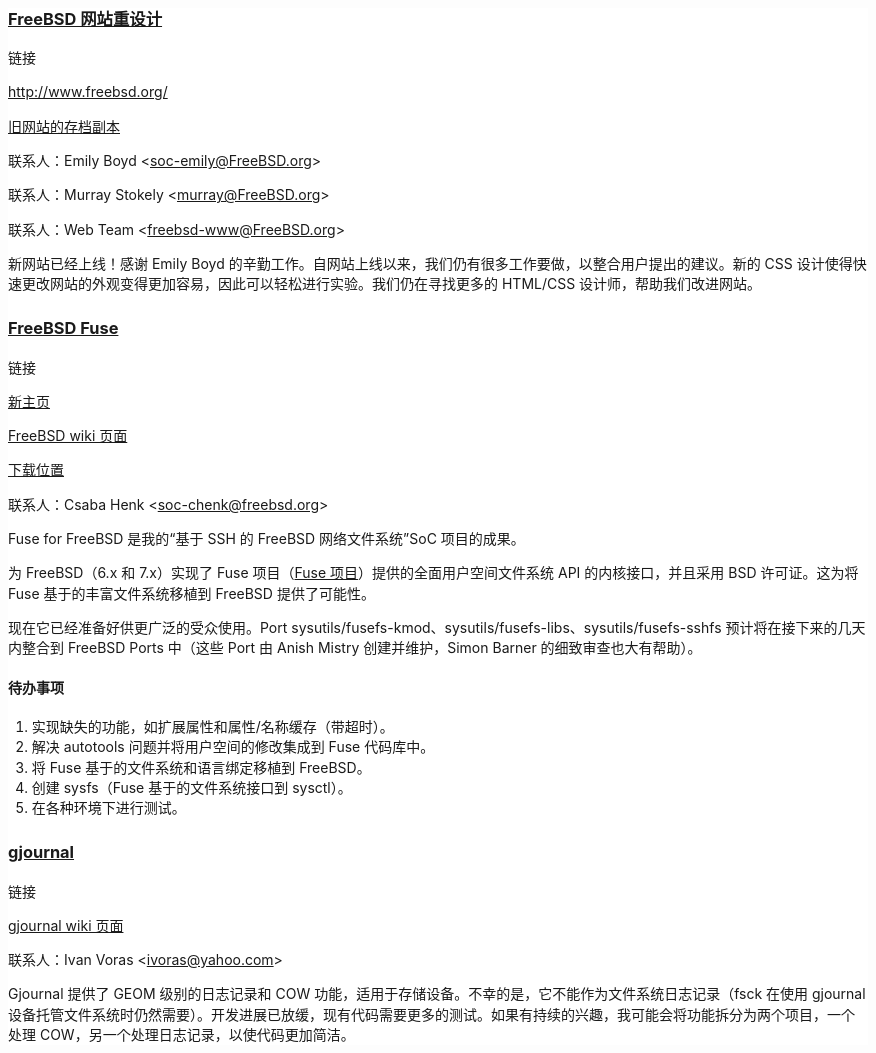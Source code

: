 ### [FreeBSD 网站重设计](https://www.freebsd.org/status/report-2005-07-2005-10.html#FreeBSD-Web-Site-Redesign)

链接

<http://www.freebsd.org/>

[旧网站的存档副本](http://www.freebsd.org/old)

联系人：Emily Boyd <[soc-emily@FreeBSD.org](mailto:soc-emily@FreeBSD.org)>

联系人：Murray Stokely <[murray@FreeBSD.org](mailto:murray@FreeBSD.org)>

联系人：Web Team <[freebsd-www@FreeBSD.org](mailto:freebsd-www@FreeBSD.org)>

新网站已经上线！感谢 Emily Boyd 的辛勤工作。自网站上线以来，我们仍有很多工作要做，以整合用户提出的建议。新的 CSS 设计使得快速更改网站的外观变得更加容易，因此可以轻松进行实验。我们仍在寻找更多的 HTML/CSS 设计师，帮助我们改进网站。

### [FreeBSD Fuse](https://www.freebsd.org/status/report-2005-07-2005-10.html#Fuse-for-FreeBSD)

链接

[新主页](http://fuse4bsd.creo.hu/)

[FreeBSD wiki 页面](http://wiki.freebsd.org/moin.cgi/FuseFilesystem)

[下载位置](http://creo.hu/~csaba/projects/fuse4bsd/downloads/)

联系人：Csaba Henk <[soc-chenk@freebsd.org](mailto:soc-chenk@freebsd.org)>

Fuse for FreeBSD 是我的“基于 SSH 的 FreeBSD 网络文件系统”SoC 项目的成果。

为 FreeBSD（6.x 和 7.x）实现了 Fuse 项目（[Fuse 项目](http://fuse.sourceforge.net/)）提供的全面用户空间文件系统 API 的内核接口，并且采用 BSD 许可证。这为将 Fuse 基于的丰富文件系统移植到 FreeBSD 提供了可能性。

现在它已经准备好供更广泛的受众使用。Port
sysutils/fusefs-kmod、sysutils/fusefs-libs、sysutils/fusefs-sshfs 预计将在接下来的几天内整合到 FreeBSD Ports 中（这些 Port 由 Anish Mistry 创建并维护，Simon Barner 的细致审查也大有帮助）。

#### 待办事项

1. 实现缺失的功能，如扩展属性和属性/名称缓存（带超时）。
2. 解决 autotools 问题并将用户空间的修改集成到 Fuse 代码库中。
3. 将 Fuse 基于的文件系统和语言绑定移植到 FreeBSD。
4. 创建 sysfs（Fuse 基于的文件系统接口到 sysctl）。
5. 在各种环境下进行测试。

### [gjournal](https://www.freebsd.org/status/report-2005-07-2005-10.html#gjournal)

链接

[gjournal wiki 页面](http://wiki.freebsd.org/moin.cgi/gjournal)

联系人：Ivan Voras <[ivoras@yahoo.com](mailto:ivoras@yahoo.com)>

Gjournal 提供了 GEOM 级别的日志记录和 COW 功能，适用于存储设备。不幸的是，它不能作为文件系统日志记录（fsck 在使用 gjournal 设备托管文件系统时仍然需要）。开发进展已放缓，现有代码需要更多的测试。如果有持续的兴趣，我可能会将功能拆分为两个项目，一个处理 COW，另一个处理日志记录，以使代码更加简洁。
